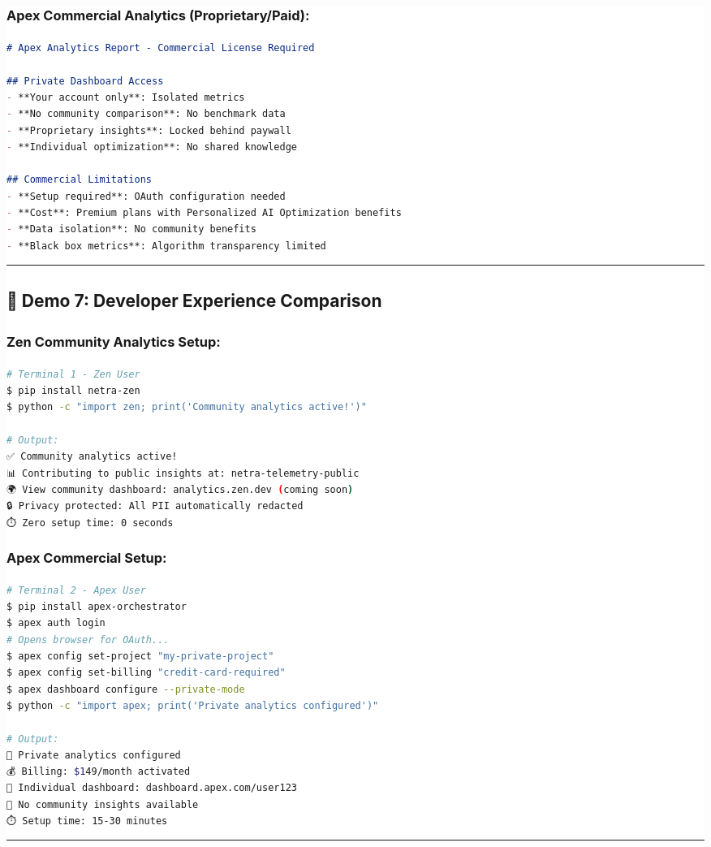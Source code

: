 ### **Apex Commercial Analytics (Proprietary/Paid):**
```markdown
# Apex Analytics Report - Commercial License Required

## Private Dashboard Access
- **Your account only**: Isolated metrics
- **No community comparison**: No benchmark data
- **Proprietary insights**: Locked behind paywall
- **Individual optimization**: No shared knowledge

## Commercial Limitations
- **Setup required**: OAuth configuration needed
- **Cost**: Premium plans with Personalized AI Optimization benefits
- **Data isolation**: No community benefits
- **Black box metrics**: Algorithm transparency limited
```

---

## 🎯 **Demo 7: Developer Experience Comparison**

### **Zen Community Analytics Setup:**
```bash
# Terminal 1 - Zen User
$ pip install netra-zen
$ python -c "import zen; print('Community analytics active!')"

# Output:
✅ Community analytics active!
📊 Contributing to public insights at: netra-telemetry-public
🌍 View community dashboard: analytics.zen.dev (coming soon)
🔒 Privacy protected: All PII automatically redacted
⏱️ Zero setup time: 0 seconds
```

### **Apex Commercial Setup:**
```bash
# Terminal 2 - Apex User
$ pip install apex-orchestrator
$ apex auth login
# Opens browser for OAuth...
$ apex config set-project "my-private-project"
$ apex config set-billing "credit-card-required"
$ apex dashboard configure --private-mode
$ python -c "import apex; print('Private analytics configured')"

# Output:
🔐 Private analytics configured
💰 Billing: $149/month activated
👤 Individual dashboard: dashboard.apex.com/user123
🚫 No community insights available
⏱️ Setup time: 15-30 minutes
```

---